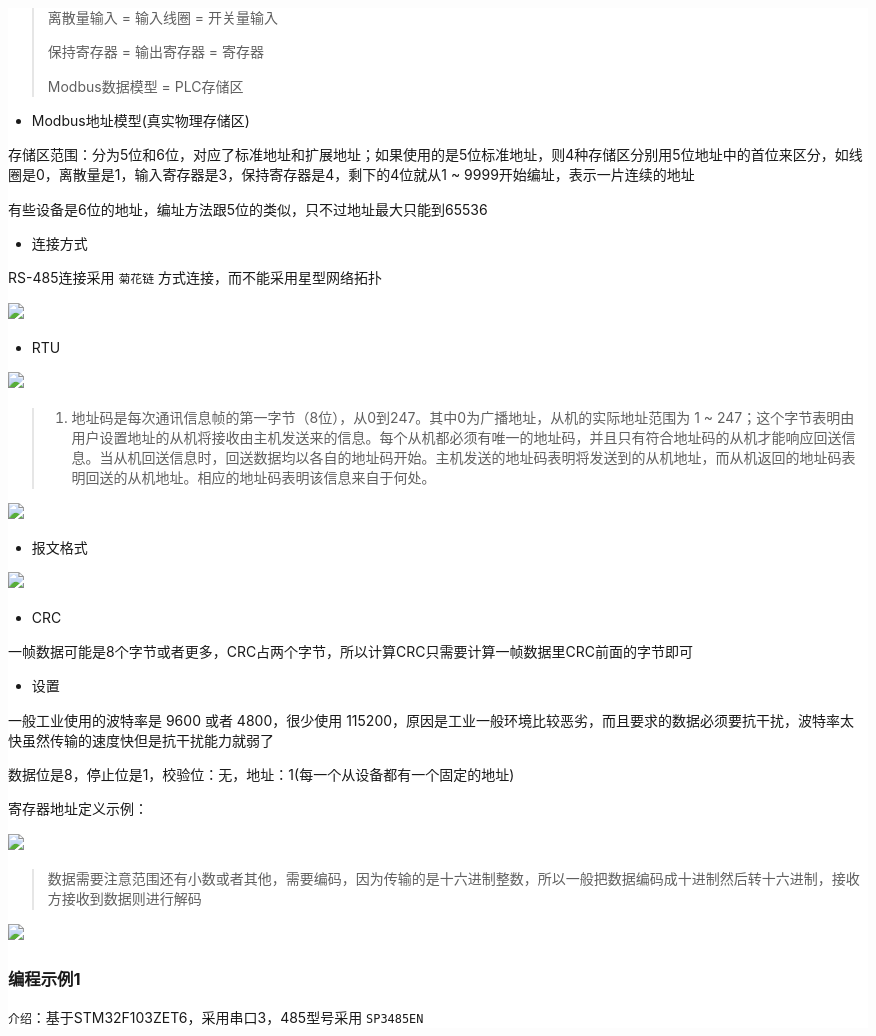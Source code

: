 >
> 离散量输入 = 输入线圈 = 开关量输入
>
> 保持寄存器 = 输出寄存器 = 寄存器
>
> Modbus数据模型 = PLC存储区

- Modbus地址模型(真实物理存储区)

存储区范围：分为5位和6位，对应了标准地址和扩展地址；如果使用的是5位标准地址，则4种存储区分别用5位地址中的首位来区分，如线圈是0，离散量是1，输入寄存器是3，保持寄存器是4，剩下的4位就从1 ~ 9999开始编址，表示一片连续的地址

有些设备是6位的地址，编址方法跟5位的类似，只不过地址最大只能到65536

- 连接方式

RS-485连接采用 `菊花链` 方式连接，而不能采用星型网络拓扑

![](https://image-1309791158.cos.ap-guangzhou.myqcloud.com/其他/QQ截图20230521072811.webp)

- RTU

![](https://image-1309791158.cos.ap-guangzhou.myqcloud.com/其他/QQ截图20230520224117.webp)

> 1. 地址码是每次通讯信息帧的第一字节（8位），从0到247。其中0为广播地址，从机的实际地址范围为 1 ~ 247；这个字节表明由用户设置地址的从机将接收由主机发送来的信息。每个从机都必须有唯一的地址码，并且只有符合地址码的从机才能响应回送信息。当从机回送信息时，回送数据均以各自的地址码开始。主机发送的地址码表明将发送到的从机地址，而从机返回的地址码表明回送的从机地址。相应的地址码表明该信息来自于何处。

![](https://image-1309791158.cos.ap-guangzhou.myqcloud.com/其他/QQ截图20230520224141.webp)

- 报文格式

![](https://image-1309791158.cos.ap-guangzhou.myqcloud.com/其他/QQ截图20230520230049.webp)

- CRC

一帧数据可能是8个字节或者更多，CRC占两个字节，所以计算CRC只需要计算一帧数据里CRC前面的字节即可



- 设置

一般工业使用的波特率是 9600 或者 4800，很少使用 115200，原因是工业一般环境比较恶劣，而且要求的数据必须要抗干扰，波特率太快虽然传输的速度快但是抗干扰能力就弱了

数据位是8，停止位是1，校验位：无，地址：1(每一个从设备都有一个固定的地址)

寄存器地址定义示例：

![](https://image-1309791158.cos.ap-guangzhou.myqcloud.com/其他/QQ截图20230520230408.webp)

> 数据需要注意范围还有小数或者其他，需要编码，因为传输的是十六进制整数，所以一般把数据编码成十进制然后转十六进制，接收方接收到数据则进行解码

![](https://image-1309791158.cos.ap-guangzhou.myqcloud.com/其他/QQ截图20230520230515.webp)

### 编程示例1

`介绍`：基于STM32F103ZET6，采用串口3，485型号采用 `SP3485EN`

